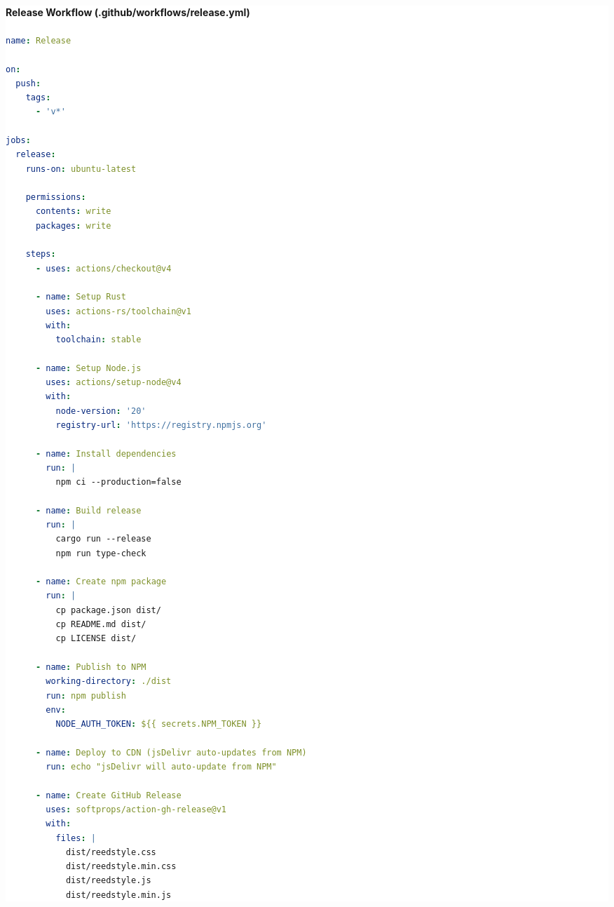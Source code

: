 #### Release Workflow (.github/workflows/release.yml)
```yaml
name: Release

on:
  push:
    tags:
      - 'v*'

jobs:
  release:
    runs-on: ubuntu-latest
    
    permissions:
      contents: write
      packages: write
    
    steps:
      - uses: actions/checkout@v4
      
      - name: Setup Rust
        uses: actions-rs/toolchain@v1
        with:
          toolchain: stable
      
      - name: Setup Node.js
        uses: actions/setup-node@v4
        with:
          node-version: '20'
          registry-url: 'https://registry.npmjs.org'
      
      - name: Install dependencies
        run: |
          npm ci --production=false
      
      - name: Build release
        run: |
          cargo run --release
          npm run type-check
      
      - name: Create npm package
        run: |
          cp package.json dist/
          cp README.md dist/
          cp LICENSE dist/
      
      - name: Publish to NPM
        working-directory: ./dist
        run: npm publish
        env:
          NODE_AUTH_TOKEN: ${{ secrets.NPM_TOKEN }}
      
      - name: Deploy to CDN (jsDelivr auto-updates from NPM)
        run: echo "jsDelivr will auto-update from NPM"
      
      - name: Create GitHub Release
        uses: softprops/action-gh-release@v1
        with:
          files: |
            dist/reedstyle.css
            dist/reedstyle.min.css
            dist/reedstyle.js
            dist/reedstyle.min.js
```